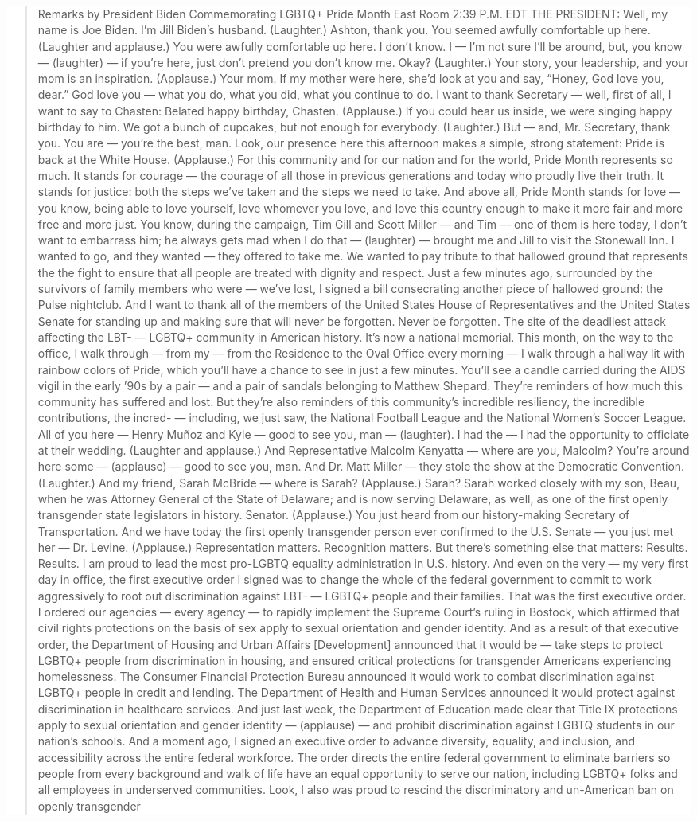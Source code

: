 > Remarks by President Biden Commemorating LGBTQ+ Pride Month East Room 2:39 P.M. EDT THE PRESIDENT: Well, my name is Joe Biden. I’m Jill Biden’s husband. (Laughter.) Ashton, thank you. You seemed awfully comfortable up here. (Laughter and applause.) You were awfully comfortable up here. I don’t know. I — I’m not sure I’ll be around, but, you know — (laughter) — if you’re here, just don’t pretend you don’t know me. Okay? (Laughter.) Your story, your leadership, and your mom is an inspiration. (Applause.) Your mom. If my mother were here, she’d look at you and say, “Honey, God love you, dear.” God love you — what you do, what you did, what you continue to do. I want to thank Secretary — well, first of all, I want to say to Chasten: Belated happy birthday, Chasten. (Applause.) If you could hear us inside, we were singing happy birthday to him. We got a bunch of cupcakes, but not enough for everybody. (Laughter.) But — and, Mr. Secretary, thank you. You are — you’re the best, man. Look, our presence here this afternoon makes a simple, strong statement: Pride is back at the White House. (Applause.) For this community and for our nation and for the world, Pride Month represents so much. It stands for courage — the courage of all those in previous generations and today who proudly live their truth. It stands for justice: both the steps we’ve taken and the steps we need to take. And above all, Pride Month stands for love — you know, being able to love yourself, love whomever you love, and love this country enough to make it more fair and more free and more just. You know, during the campaign, Tim Gill and Scott Miller — and Tim — one of them is here today, I don’t want to embarrass him; he always gets mad when I do that — (laughter) — brought me and Jill to visit the Stonewall Inn. I wanted to go, and they wanted — they offered to take me. We wanted to pay tribute to that hallowed ground that represents the the fight to ensure that all people are treated with dignity and respect. Just a few minutes ago, surrounded by the survivors of family members who were — we’ve lost, I signed a bill consecrating another piece of hallowed ground: the Pulse nightclub. And I want to thank all of the members of the United States House of Representatives and the United States Senate for standing up and making sure that will never be forgotten. Never be forgotten. The site of the deadliest attack affecting the LBT- — LGBTQ+ community in American history. It’s now a national memorial. This month, on the way to the office, I walk through — from my — from the Residence to the Oval Office every morning — I walk through a hallway lit with rainbow colors of Pride, which you’ll have a chance to see in just a few minutes. You’ll see a candle carried during the AIDS vigil in the early ’90s by a pair — and a pair of sandals belonging to Matthew Shepard. They’re reminders of how much this community has suffered and lost. But they’re also reminders of this community’s incredible resiliency, the incredible contributions, the incred- — including, we just saw, the National Football League and the National Women’s Soccer League. All of you here — Henry Muñoz and Kyle — good to see you, man — (laughter). I had the — I had the opportunity to officiate at their wedding. (Laughter and applause.) And Representative Malcolm Kenyatta — where are you, Malcolm? You’re around here some — (applause) — good to see you, man. And Dr. Matt Miller — they stole the show at the Democratic Convention. (Laughter.) And my friend, Sarah McBride — where is Sarah? (Applause.) Sarah? Sarah worked closely with my son, Beau, when he was Attorney General of the State of Delaware; and is now serving Delaware, as well, as one of the first openly transgender state legislators in history. Senator. (Applause.) You just heard from our history-making Secretary of Transportation. And we have today the first openly transgender person ever confirmed to the U.S. Senate — you just met her — Dr. Levine. (Applause.) Representation matters. Recognition matters. But there’s something else that matters: Results. Results. I am proud to lead the most pro-LGBTQ equality administration in U.S. history. And even on the very — my very first day in office, the first executive order I signed was to change the whole of the federal government to commit to work aggressively to root out discrimination against LBT- — LGBTQ+ people and their families. That was the first executive order. I ordered our agencies — every agency — to rapidly implement the Supreme Court’s ruling in Bostock, which affirmed that civil rights protections on the basis of sex apply to sexual orientation and gender identity. And as a result of that executive order, the Department of Housing and Urban Affairs [Development] announced that it would be — take steps to protect LGBTQ+ people from discrimination in housing, and ensured critical protections for transgender Americans experiencing homelessness. The Consumer Financial Protection Bureau announced it would work to combat discrimination against LGBTQ+ people in credit and lending. The Department of Health and Human Services announced it would protect against discrimination in healthcare services. And just last week, the Department of Education made clear that Title IX protections apply to sexual orientation and gender identity — (applause) — and prohibit discrimination against LGBTQ students in our nation’s schools. And a moment ago, I signed an executive order to advance diversity, equality, and inclusion, and accessibility across the entire federal workforce. The order directs the entire federal government to eliminate barriers so people from every background and walk of life have an equal opportunity to serve our nation, including LGBTQ+ folks and all employees in underserved communities. Look, I also was proud to rescind the discriminatory and un-American ban on openly transgender